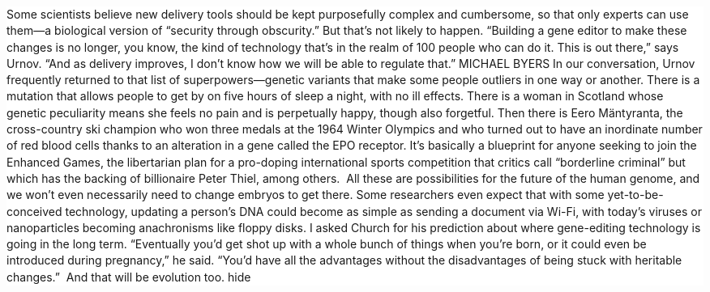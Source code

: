 Some scientists believe new delivery tools should be kept purposefully complex and cumbersome, so that only experts can use them—a biological version of “security through obscurity.” But that’s not likely to happen. “Building a gene editor to make these changes is no longer, you know, the kind of technology that’s in the realm of 100 people who can do it. This is out there,” says Urnov. “And as delivery improves, I don’t know how we will be able to regulate that.”  MICHAEL BYERS   In our conversation, Urnov frequently returned to that list of superpowers—genetic variants that make some people outliers in one way or another. There is a mutation that allows people to get by on five hours of sleep a night, with no ill effects. There is a woman in Scotland whose genetic peculiarity means she feels no pain and is perpetually happy, though also forgetful. Then there is Eero Mäntyranta, the cross-country ski champion who won three medals at the 1964 Winter Olympics and who turned out to have an inordinate number of red blood cells thanks to an alteration in a gene called the EPO receptor. It’s basically a blueprint for anyone seeking to join the Enhanced Games, the libertarian plan for a pro-doping international sports competition that critics call “borderline criminal” but which has the backing of billionaire Peter Thiel, among others.  All these are possibilities for the future of the human genome, and we won’t even necessarily need to change embryos to get there. Some researchers even expect that with some yet-to-be-conceived technology, updating a person’s DNA could become as simple as sending a document via Wi-Fi, with today’s viruses or nanoparticles becoming anachronisms like floppy disks. I asked Church for his prediction about where gene-editing technology is going in the long term. “Eventually you’d get shot up with a whole bunch of things when you’re born, or it could even be introduced during pregnancy,” he said. “You’d have all the advantages without the disadvantages of being stuck with heritable changes.”  And that will be evolution too. hide

